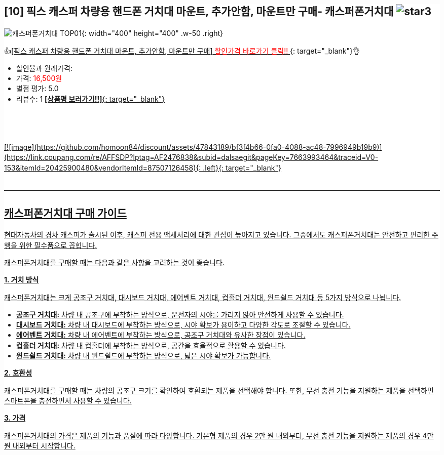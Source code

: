 
        
       
## [10] 픽스 캐스퍼 차량용 핸드폰 거치대 마운트, 추가안함, 마운트만 구매- 캐스퍼폰거치대  <img width="81" alt="star3" src="https://user-images.githubusercontent.com/78655692/151471989-9e21d7a8-a7b6-44b0-b598-2bb204b56b00.png">

![캐스퍼폰거치대 TOP01](https://thumbnail6.coupangcdn.com/thumbnails/remote/230x230ex/image/vendor_inventory/3e66/c56301af1064f6c44e138c04642129ef325e579ebe04713ed06f2797892b.jpeg){: width="400" height="400" .w-50 .right}


👍<a href="https://link.coupang.com/re/AFFSDP?lptag=AF2476838&subid=dalsaegit&pageKey=7663993464&traceid=V0-153&itemId=20425900480&vendorItemId=87507126458">[픽스 캐스퍼 차량용 핸드폰 거치대 마운트, 추가안함, 마운트만 구매]<font color=red> 할인가격 바로가기 클릭!! </font></a>{: target="_blank"}👌
<br>
- 할인율과 원래가격: 
- 가격: <span style='color:red'>16,500원</span>
- 별점 평가: 5.0
- 리뷰수: 1 <a href="https://link.coupang.com/re/AFFSDP?lptag=AF2476838&subid=dalsaegit&pageKey=7663993464&traceid=V0-153&itemId=20425900480&vendorItemId=87507126458"> <strong>[상품평 보러가기!!]</strong>{: target="_blank"}
<br>
<br>
<br>
[![image](https://github.com/homoon84/discount/assets/47843189/bf3f4b66-0fa0-4088-ac48-7996949b19b9)](https://link.coupang.com/re/AFFSDP?lptag=AF2476838&subid=dalsaegit&pageKey=7663993464&traceid=V0-153&itemId=20425900480&vendorItemId=87507126458){: .left}{: target="_blank"}
<br>
<br>

---
## 캐스퍼폰거치대 구매 가이드

현대자동차의 경차 캐스퍼가 출시된 이후, 캐스퍼 전용 액세서리에 대한 관심이 높아지고 있습니다. 그중에서도 캐스퍼폰거치대는 안전하고 편리한 주행을 위한 필수품으로 꼽힙니다.

캐스퍼폰거치대를 구매할 때는 다음과 같은 사항을 고려하는 것이 좋습니다.

**1. 거치 방식**

캐스퍼폰거치대는 크게 공조구 거치대, 대시보드 거치대, 에어벤트 거치대, 컵홀더 거치대, 윈드쉴드 거치대 등 5가지 방식으로 나뉩니다.

* **공조구 거치대:** 차량 내 공조구에 부착하는 방식으로, 운전자의 시야를 가리지 않아 안전하게 사용할 수 있습니다.
* **대시보드 거치대:** 차량 내 대시보드에 부착하는 방식으로, 시야 확보가 용이하고 다양한 각도로 조절할 수 있습니다.
* **에어벤트 거치대:** 차량 내 에어벤트에 부착하는 방식으로, 공조구 거치대와 유사한 장점이 있습니다.
* **컵홀더 거치대:** 차량 내 컵홀더에 부착하는 방식으로, 공간을 효율적으로 활용할 수 있습니다.
* **윈드쉴드 거치대:** 차량 내 윈드쉴드에 부착하는 방식으로, 넓은 시야 확보가 가능합니다.

**2. 호환성**

캐스퍼폰거치대를 구매할 때는 차량의 공조구 크기를 확인하여 호환되는 제품을 선택해야 합니다. 또한, 무선 충전 기능을 지원하는 제품을 선택하면 스마트폰을 충전하면서 사용할 수 있습니다.

**3. 가격**

캐스퍼폰거치대의 가격은 제품의 기능과 품질에 따라 다양합니다. 기본형 제품의 경우 2만 원 내외부터, 무선 충전 기능을 지원하는 제품의 경우 4만 원 내외부터 시작합니다.
